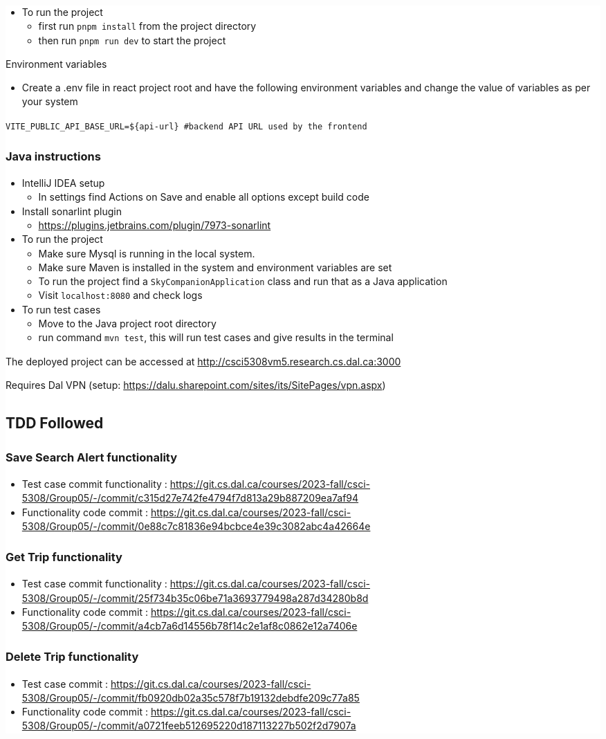 - To run the project
  - first run `pnpm install` from the project directory
  - then run `pnpm run dev` to start the project

Environment variables

- Create a .env file in react project root and have the following environment variables and change the value of variables as per your system

```
VITE_PUBLIC_API_BASE_URL=${api-url} #backend API URL used by the frontend
```

### Java instructions

- IntelliJ IDEA setup
  - In settings find Actions on Save and enable all options except build code
- Install sonarlint plugin
  - https://plugins.jetbrains.com/plugin/7973-sonarlint
- To run the project
  - Make sure Mysql is running in the local system.
  - Make sure Maven is installed in the system and environment variables are set
  - To run the project find a `SkyCompanionApplication` class and run that as a Java application
  - Visit `localhost:8080` and check logs
- To run test cases
  - Move to the Java project root directory
  - run command `mvn test`, this will run test cases and give results in the terminal

The deployed project can be accessed at http://csci5308vm5.research.cs.dal.ca:3000

Requires Dal VPN (setup: https://dalu.sharepoint.com/sites/its/SitePages/vpn.aspx)

## TDD Followed

### Save Search Alert functionality

- Test case commit functionality : https://git.cs.dal.ca/courses/2023-fall/csci-5308/Group05/-/commit/c315d27e742fe4794f7d813a29b887209ea7af94
- Functionality code commit : https://git.cs.dal.ca/courses/2023-fall/csci-5308/Group05/-/commit/0e88c7c81836e94bcbce4e39c3082abc4a42664e

### Get Trip functionality

- Test case commit functionality : https://git.cs.dal.ca/courses/2023-fall/csci-5308/Group05/-/commit/25f734b35c06be71a3693779498a287d34280b8d
- Functionality code commit : https://git.cs.dal.ca/courses/2023-fall/csci-5308/Group05/-/commit/a4cb7a6d14556b78f14c2e1af8c0862e12a7406e

### Delete Trip functionality

- Test case commit : https://git.cs.dal.ca/courses/2023-fall/csci-5308/Group05/-/commit/fb0920db02a35c578f7b19132debdfe209c77a85
- Functionality code commit : https://git.cs.dal.ca/courses/2023-fall/csci-5308/Group05/-/commit/a0721feeb512695220d187113227b502f2d7907a
